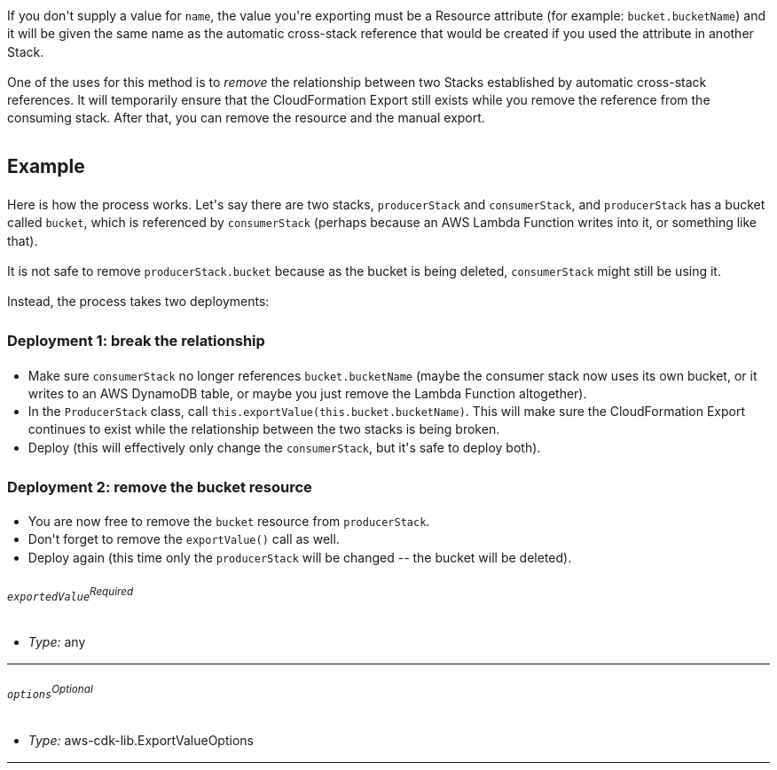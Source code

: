 If you don't supply a value for `name`, the value you're exporting must be
a Resource attribute (for example: `bucket.bucketName`) and it will be
given the same name as the automatic cross-stack reference that would be created
if you used the attribute in another Stack.

One of the uses for this method is to *remove* the relationship between
two Stacks established by automatic cross-stack references. It will
temporarily ensure that the CloudFormation Export still exists while you
remove the reference from the consuming stack. After that, you can remove
the resource and the manual export.

## Example

Here is how the process works. Let's say there are two stacks,
`producerStack` and `consumerStack`, and `producerStack` has a bucket
called `bucket`, which is referenced by `consumerStack` (perhaps because
an AWS Lambda Function writes into it, or something like that).

It is not safe to remove `producerStack.bucket` because as the bucket is being
deleted, `consumerStack` might still be using it.

Instead, the process takes two deployments:

### Deployment 1: break the relationship

- Make sure `consumerStack` no longer references `bucket.bucketName` (maybe the consumer
   stack now uses its own bucket, or it writes to an AWS DynamoDB table, or maybe you just
   remove the Lambda Function altogether).
- In the `ProducerStack` class, call `this.exportValue(this.bucket.bucketName)`. This
   will make sure the CloudFormation Export continues to exist while the relationship
   between the two stacks is being broken.
- Deploy (this will effectively only change the `consumerStack`, but it's safe to deploy both).

### Deployment 2: remove the bucket resource

- You are now free to remove the `bucket` resource from `producerStack`.
- Don't forget to remove the `exportValue()` call as well.
- Deploy again (this time only the `producerStack` will be changed -- the bucket will be deleted).

###### `exportedValue`<sup>Required</sup> <a name="exportedValue" id="cdk-internal-gateway.LocalNSLookupResolverStack.exportValue.parameter.exportedValue"></a>

- *Type:* any

---

###### `options`<sup>Optional</sup> <a name="options" id="cdk-internal-gateway.LocalNSLookupResolverStack.exportValue.parameter.options"></a>

- *Type:* aws-cdk-lib.ExportValueOptions

---
